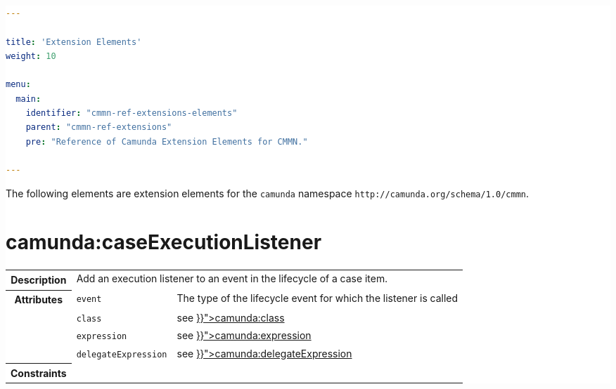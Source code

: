 ```yaml
---

title: 'Extension Elements'
weight: 10

menu:
  main:
    identifier: "cmmn-ref-extensions-elements"
    parent: "cmmn-ref-extensions"
    pre: "Reference of Camunda Extension Elements for CMMN."

---
```



The following elements are extension elements for the `camunda` namespace `http://camunda.org/schema/1.0/cmmn`.

# camunda:caseExecutionListener

<table class="table table-striped">
  <tr>
    <th>Description</th>
    <td colspan="2">
      Add an execution listener to an event in the lifecycle of a case item.
    </td>
  </tr>
  <tr>
    <th>Attributes</th>
    <td><code>event</code></td>
    <td>
      The type of the lifecycle event for which the listener is called
    </td>
  </tr>
  <tr>
    <td></td>
    <td><code>class</code></td>
    <td>
      see <a href="{{< relref "reference/cmmn10/custom-extensions/camunda-attributes.md#camunda-class" >}}">camunda:class</a>
    </td>
  </tr>
  <tr>
    <td></td>
    <td><code>expression</code></td>
    <td>
      see <a href="{{< relref "reference/cmmn10/custom-extensions/camunda-attributes.md#camunda-expression" >}}">camunda:expression</a>
    </td>
  </tr>
  <tr>
    <td></td>
    <td><code>delegateExpression</code></td>
    <td>
      see <a href="{{< relref "reference/cmmn10/custom-extensions/camunda-attributes.md#camunda-delegateexpression" >}}">camunda:delegateExpression</a>
    </td>
  </tr>
  <tr>
    <th>Constraints</th>
    <td colspan="2">